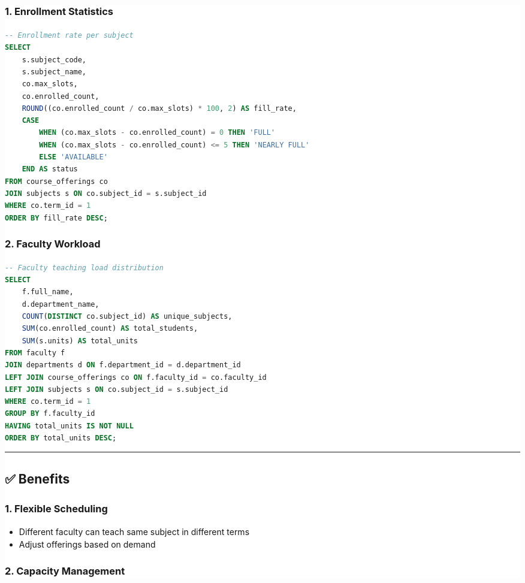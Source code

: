 ### **1. Enrollment Statistics**

```sql
-- Enrollment rate per subject
SELECT
    s.subject_code,
    s.subject_name,
    co.max_slots,
    co.enrolled_count,
    ROUND((co.enrolled_count / co.max_slots) * 100, 2) AS fill_rate,
    CASE
        WHEN (co.max_slots - co.enrolled_count) = 0 THEN 'FULL'
        WHEN (co.max_slots - co.enrolled_count) <= 5 THEN 'NEARLY FULL'
        ELSE 'AVAILABLE'
    END AS status
FROM course_offerings co
JOIN subjects s ON co.subject_id = s.subject_id
WHERE co.term_id = 1
ORDER BY fill_rate DESC;
```

### **2. Faculty Workload**

```sql
-- Faculty teaching load distribution
SELECT
    f.full_name,
    d.department_name,
    COUNT(DISTINCT co.subject_id) AS unique_subjects,
    SUM(co.enrolled_count) AS total_students,
    SUM(s.units) AS total_units
FROM faculty f
JOIN departments d ON f.department_id = d.department_id
LEFT JOIN course_offerings co ON f.faculty_id = co.faculty_id
LEFT JOIN subjects s ON co.subject_id = s.subject_id
WHERE co.term_id = 1
GROUP BY f.faculty_id
HAVING total_units IS NOT NULL
ORDER BY total_units DESC;
```

---

## ✅ Benefits

### **1. Flexible Scheduling**

- Different faculty can teach same subject in different terms
- Adjust offerings based on demand

### **2. Capacity Management**
